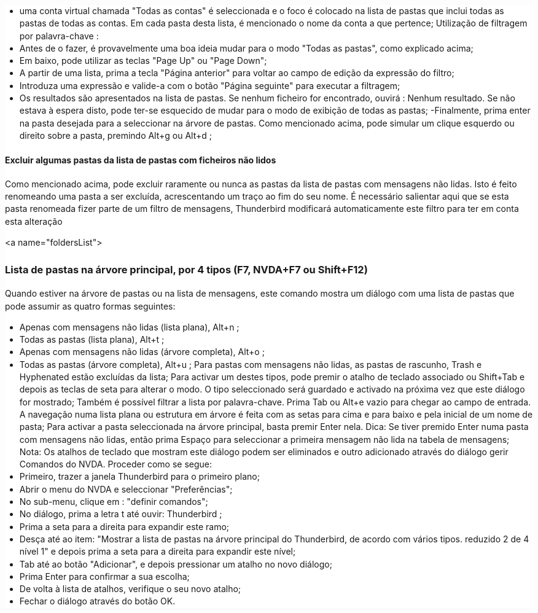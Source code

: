 * uma conta virtual chamada \"Todas as contas\" é seleccionada e o foco é colocado na lista de pastas que inclui todas as pastas de todas as contas. Em cada pasta desta lista, é mencionado o nome da conta a que pertence;
Utilização de filtragem por palavra-chave :
* Antes de o fazer, é provavelmente uma boa ideia mudar para o modo \"Todas as pastas\", como explicado acima;
* Em baixo, pode utilizar as teclas \"Page Up\" ou \"Page Down\";
* A partir de uma lista, prima a tecla \"Página anterior\" para voltar ao campo de edição da expressão do filtro;
* Introduza uma expressão e valide-a com o botão \"Página seguinte\" para executar a filtragem;
* Os resultados são apresentados na lista de pastas. Se nenhum ficheiro for encontrado, ouvirá : Nenhum resultado. Se não estava à espera disto, pode ter-se esquecido de mudar para o modo de exibição de todas as pastas;
-Finalmente, prima enter na pasta desejada para a seleccionar na árvore de pastas. Como mencionado acima, pode simular um clique esquerdo ou direito sobre a pasta, premindo Alt+g ou Alt+d ;

#### Excluir algumas pastas da lista de pastas com ficheiros não lidos

Como mencionado acima, pode excluir raramente ou nunca as pastas da lista de pastas com mensagens não lidas.
Isto é feito renomeando uma pasta a ser excluída, acrescentando um traço ao fim do seu nome.
É necessário salientar aqui que se esta pasta renomeada fizer parte de um filtro de mensagens, Thunderbird modificará automaticamente este filtro para ter em conta esta alteração

<a name=\"foldersList\">

### Lista de pastas na árvore principal, por 4 tipos (F7, NVDA+F7 ou Shift+F12)

Quando estiver na árvore de pastas ou na lista de mensagens, este comando mostra um diálogo com uma lista de pastas que pode assumir as quatro formas seguintes:
* Apenas com mensagens não lidas (lista plana), Alt+n ;
* Todas as pastas (lista plana), Alt+t ;
* Apenas com mensagens não lidas (árvore completa), Alt+o ;
* Todas as pastas (árvore completa), Alt+u ;
Para pastas com mensagens não lidas, as pastas de rascunho, Trash e Hyphenated estão excluídas da lista;
Para activar um destes tipos, pode premir o atalho de teclado associado ou Shift+Tab e depois as teclas de seta para alterar o modo.
O tipo seleccionado será guardado e activado na próxima vez que este diálogo for mostrado;
Também é possível filtrar a lista por palavra-chave. Prima Tab ou Alt+e vazio para chegar ao campo de entrada.
A navegação numa lista plana ou estrutura em árvore é feita com as setas para cima e para baixo e pela inicial de um nome de pasta;
Para activar a pasta seleccionada na árvore principal, basta premir Enter nela.
Dica: Se tiver premido Enter numa pasta com mensagens não lidas, então prima Espaço para seleccionar a primeira mensagem não lida na tabela de mensagens;
Nota:
Os atalhos de teclado que mostram este diálogo podem ser eliminados e outro adicionado através do diálogo gerir Comandos do NVDA. Proceder como se segue:
* Primeiro, trazer a janela Thunderbird para o primeiro plano;
* Abrir o menu do NVDA e seleccionar \"Preferências\";
* No sub-menu, clique em : \"definir comandos\";
* No diálogo, prima a letra t até ouvir: Thunderbird ;
* Prima a seta para a direita para expandir este ramo;
* Desça até ao item: \"Mostrar a lista de pastas na árvore principal do Thunderbird, de acordo com vários tipos. reduzido 2 de 4 nível 1\" e depois prima a seta para a direita para expandir este nível;
* Tab até ao botão \"Adicionar\", e depois pressionar um atalho no novo diálogo;
* Prima Enter para confirmar a sua escolha;
* De volta à lista de atalhos, verifique o seu novo atalho;
* Fechar o diálogo através do botão OK.
